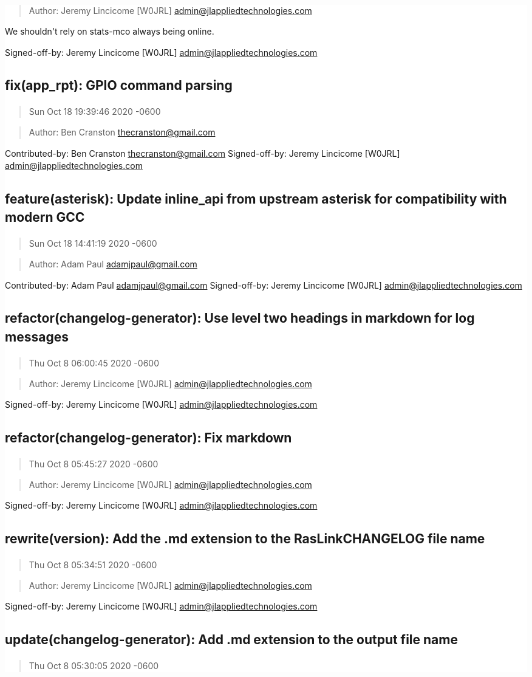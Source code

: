 >Author: Jeremy Lincicome [W0JRL] <admin@jlappliedtechnologies.com>

We shouldn't rely on stats-mco always being online.

Signed-off-by: Jeremy Lincicome [W0JRL] <admin@jlappliedtechnologies.com>


## fix(app_rpt): GPIO command parsing
>Sun Oct 18 19:39:46 2020 -0600

>Author: Ben Cranston <thecranston@gmail.com>

Contributed-by: Ben Cranston <thecranston@gmail.com>
Signed-off-by: Jeremy Lincicome [W0JRL] <admin@jlappliedtechnologies.com>


## feature(asterisk): Update inline_api from upstream asterisk for compatibility with modern GCC
>Sun Oct 18 14:41:19 2020 -0600

>Author: Adam Paul <adamjpaul@gmail.com>

Contributed-by: Adam Paul <adamjpaul@gmail.com>
Signed-off-by: Jeremy Lincicome [W0JRL] <admin@jlappliedtechnologies.com>


## refactor(changelog-generator): Use level two headings in markdown for log messages
>Thu Oct 8 06:00:45 2020 -0600

>Author: Jeremy Lincicome [W0JRL] <admin@jlappliedtechnologies.com>

Signed-off-by: Jeremy Lincicome [W0JRL] <admin@jlappliedtechnologies.com>


## refactor(changelog-generator): Fix markdown
>Thu Oct 8 05:45:27 2020 -0600

>Author: Jeremy Lincicome [W0JRL] <admin@jlappliedtechnologies.com>

Signed-off-by: Jeremy Lincicome [W0JRL] <admin@jlappliedtechnologies.com>


## rewrite(version): Add the .md extension to the RasLinkCHANGELOG file name
>Thu Oct 8 05:34:51 2020 -0600

>Author: Jeremy Lincicome [W0JRL] <admin@jlappliedtechnologies.com>

Signed-off-by: Jeremy Lincicome [W0JRL] <admin@jlappliedtechnologies.com>


## update(changelog-generator): Add .md extension to the output file name
>Thu Oct 8 05:30:05 2020 -0600
